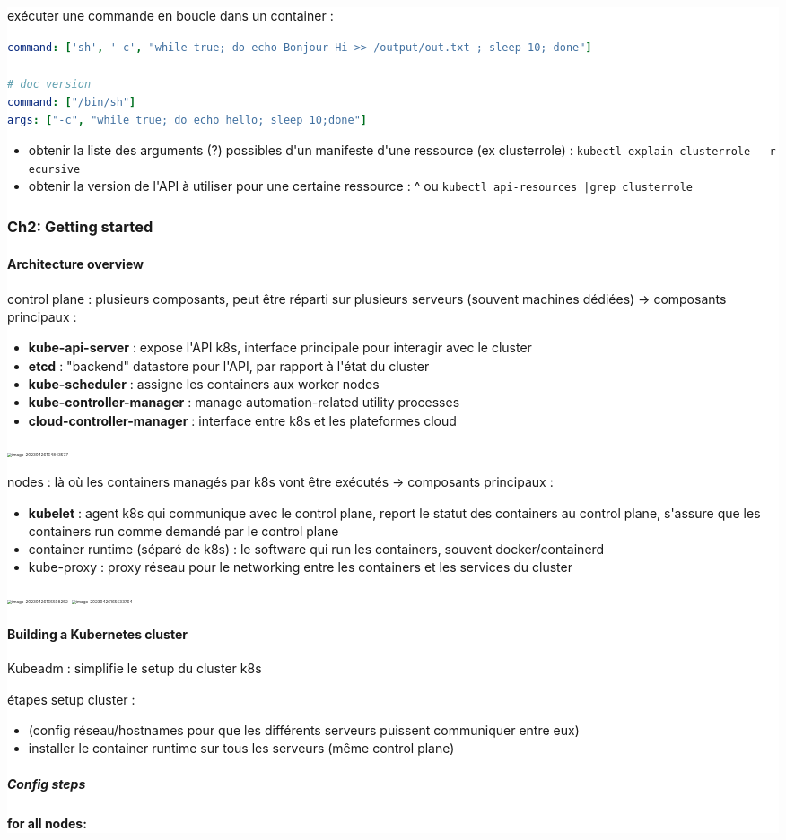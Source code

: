 exécuter une commande en boucle dans un container :

```yaml
command: ['sh', '-c', "while true; do echo Bonjour Hi >> /output/out.txt ; sleep 10; done"]

# doc version
command: ["/bin/sh"]
args: ["-c", "while true; do echo hello; sleep 10;done"]
```

- obtenir la liste des arguments (?) possibles d'un manifeste d'une ressource (ex clusterrole) : `kubectl explain clusterrole --recursive`
- obtenir la version de l'API à utiliser pour une certaine ressource : ^ ou `kubectl api-resources |grep clusterrole`

### Ch2: Getting started

#### Architecture overview

control plane : plusieurs composants, peut être réparti sur plusieurs serveurs (souvent machines dédiées)
\-> composants principaux :

- **kube-api-server** : expose l'API k8s, interface principale pour interagir avec le cluster
- **etcd** : "backend" datastore pour l'API, par rapport à l'état du cluster
- **kube-scheduler** : assigne les containers aux worker nodes
- **kube-controller-manager** : manage automation-related utility processes
- **cloud-controller-manager** : interface entre k8s et les plateformes cloud

<img src="C:\\Users\\EmmaNeiss\\AppData\\Roaming\\Typora\\typora-user-images\\image-20230426164843577.png" alt="image-20230426164843577" style="zoom: 33%;" />

nodes : là où les containers managés par k8s vont être exécutés
\-> composants principaux :

- **kubelet** : agent k8s qui communique avec le control plane, report le statut des containers au control plane, s'assure que les containers run comme demandé par le control plane
- container runtime (séparé de k8s) : le software qui run les containers, souvent docker/containerd
- kube-proxy : proxy réseau pour le networking entre les containers et les services du cluster

<img src="C:\\Users\\EmmaNeiss\\AppData\\Roaming\\Typora\\typora-user-images\\image-20230426165508252.png" alt="image-20230426165508252" style="zoom:33%;" />

<img src="C:\\Users\\EmmaNeiss\\AppData\\Roaming\\Typora\\typora-user-images\\image-20230426165533764.png" alt="image-20230426165533764" style="zoom:33%;" />

#### Building a Kubernetes cluster

Kubeadm : simplifie le setup du cluster k8s

étapes setup cluster :

- (config réseau/hostnames pour que les différents serveurs puissent communiquer entre eux)
- installer le container runtime sur tous les serveurs (même control plane)

##### Config steps

**for all nodes:**

